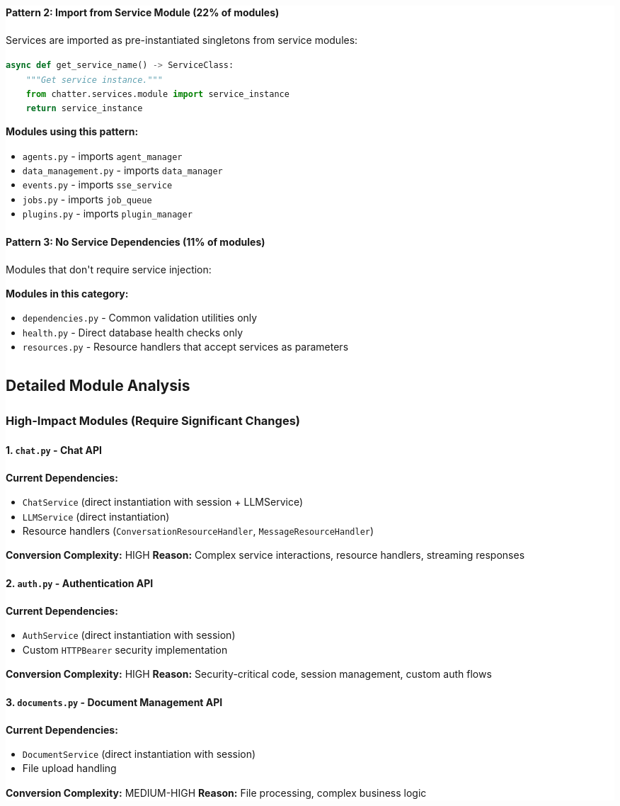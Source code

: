 #### Pattern 2: Import from Service Module (22% of modules)
Services are imported as pre-instantiated singletons from service modules:

```python
async def get_service_name() -> ServiceClass:
    """Get service instance."""
    from chatter.services.module import service_instance
    return service_instance
```

**Modules using this pattern:**
- `agents.py` - imports `agent_manager`
- `data_management.py` - imports `data_manager`
- `events.py` - imports `sse_service`
- `jobs.py` - imports `job_queue`
- `plugins.py` - imports `plugin_manager`

#### Pattern 3: No Service Dependencies (11% of modules)
Modules that don't require service injection:

**Modules in this category:**
- `dependencies.py` - Common validation utilities only
- `health.py` - Direct database health checks only
- `resources.py` - Resource handlers that accept services as parameters

## Detailed Module Analysis

### High-Impact Modules (Require Significant Changes)

#### 1. `chat.py` - Chat API
**Current Dependencies:**
- `ChatService` (direct instantiation with session + LLMService)
- `LLMService` (direct instantiation)
- Resource handlers (`ConversationResourceHandler`, `MessageResourceHandler`)

**Conversion Complexity:** HIGH
**Reason:** Complex service interactions, resource handlers, streaming responses

#### 2. `auth.py` - Authentication API  
**Current Dependencies:**
- `AuthService` (direct instantiation with session)
- Custom `HTTPBearer` security implementation

**Conversion Complexity:** HIGH
**Reason:** Security-critical code, session management, custom auth flows

#### 3. `documents.py` - Document Management API
**Current Dependencies:**
- `DocumentService` (direct instantiation with session)
- File upload handling

**Conversion Complexity:** MEDIUM-HIGH
**Reason:** File processing, complex business logic
